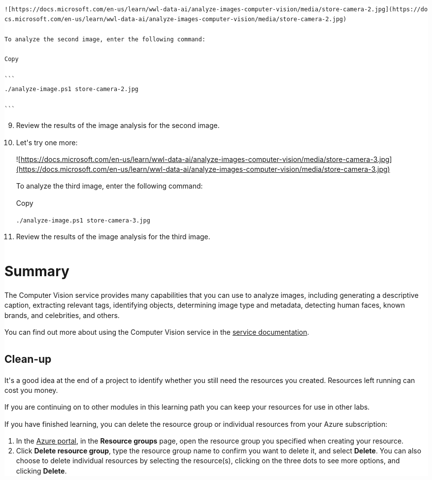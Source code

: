     ![https://docs.microsoft.com/en-us/learn/wwl-data-ai/analyze-images-computer-vision/media/store-camera-2.jpg](https://docs.microsoft.com/en-us/learn/wwl-data-ai/analyze-images-computer-vision/media/store-camera-2.jpg)
    
    To analyze the second image, enter the following command:
    
    Copy
    
    ```
    ./analyze-image.ps1 store-camera-2.jpg
    
    ```
    
9. Review the results of the image analysis for the second image.
10. Let's try one more:
    
    ![https://docs.microsoft.com/en-us/learn/wwl-data-ai/analyze-images-computer-vision/media/store-camera-3.jpg](https://docs.microsoft.com/en-us/learn/wwl-data-ai/analyze-images-computer-vision/media/store-camera-3.jpg)
    
    To analyze the third image, enter the following command:
    
    Copy
    
    ```
    ./analyze-image.ps1 store-camera-3.jpg
    
    ```
    
11. Review the results of the image analysis for the third image.

# **Summary**

The Computer Vision service provides many capabilities that you can use to analyze images, including generating a descriptive caption, extracting relevant tags, identifying objects, determining image type and metadata, detecting human faces, known brands, and celebrities, and others.

You can find out more about using the Computer Vision service in the [service documentation](https://docs.microsoft.com/en-us/azure/cognitive-services/computer-vision).

## **Clean-up**

It's a good idea at the end of a project to identify whether you still need the resources you created. Resources left running can cost you money.

If you are continuing on to other modules in this learning path you can keep your resources for use in other labs.

If you have finished learning, you can delete the resource group or individual resources from your Azure subscription:

1. In the [Azure portal](https://portal.azure.com/), in the **Resource groups** page, open the resource group you specified when creating your resource.
2. Click **Delete resource group**, type the resource group name to confirm you want to delete it, and select **Delete**. You can also choose to delete individual resources by selecting the resource(s), clicking on the three dots to see more options, and clicking **Delete**.